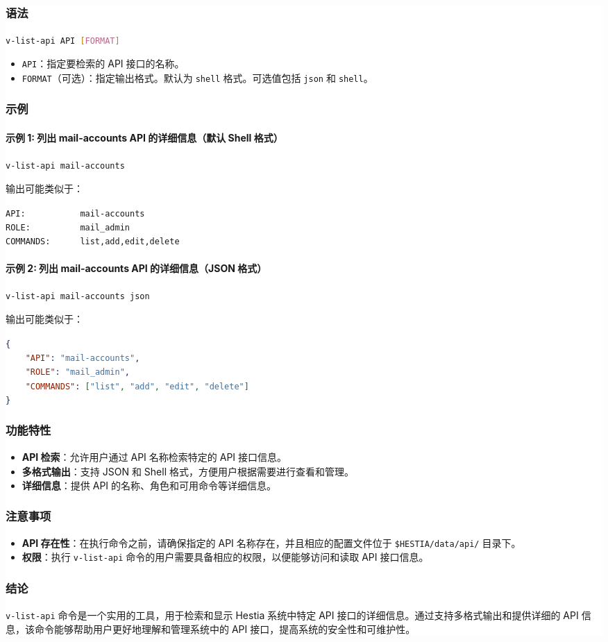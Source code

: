 ### 语法

```bash
v-list-api API [FORMAT]
```

- `API`：指定要检索的 API 接口的名称。
- `FORMAT`（可选）：指定输出格式。默认为 `shell` 格式。可选值包括 `json` 和 `shell`。

### 示例

#### 示例 1: 列出 mail-accounts API 的详细信息（默认 Shell 格式）

```bash
v-list-api mail-accounts
```

输出可能类似于：

```bash
API:           mail-accounts
ROLE:          mail_admin
COMMANDS:      list,add,edit,delete
```

#### 示例 2: 列出 mail-accounts API 的详细信息（JSON 格式）

```bash
v-list-api mail-accounts json
```

输出可能类似于：

```json
{
    "API": "mail-accounts",
    "ROLE": "mail_admin",
    "COMMANDS": ["list", "add", "edit", "delete"]
}
```

### 功能特性

- **API 检索**：允许用户通过 API 名称检索特定的 API 接口信息。
- **多格式输出**：支持 JSON 和 Shell 格式，方便用户根据需要进行查看和管理。
- **详细信息**：提供 API 的名称、角色和可用命令等详细信息。

### 注意事项

- **API 存在性**：在执行命令之前，请确保指定的 API 名称存在，并且相应的配置文件位于 `$HESTIA/data/api/` 目录下。
- **权限**：执行 `v-list-api` 命令的用户需要具备相应的权限，以便能够访问和读取 API 接口信息。

### 结论

`v-list-api` 命令是一个实用的工具，用于检索和显示 Hestia 系统中特定 API 接口的详细信息。通过支持多格式输出和提供详细的 API 信息，该命令能够帮助用户更好地理解和管理系统中的 API 接口，提高系统的安全性和可维护性。
